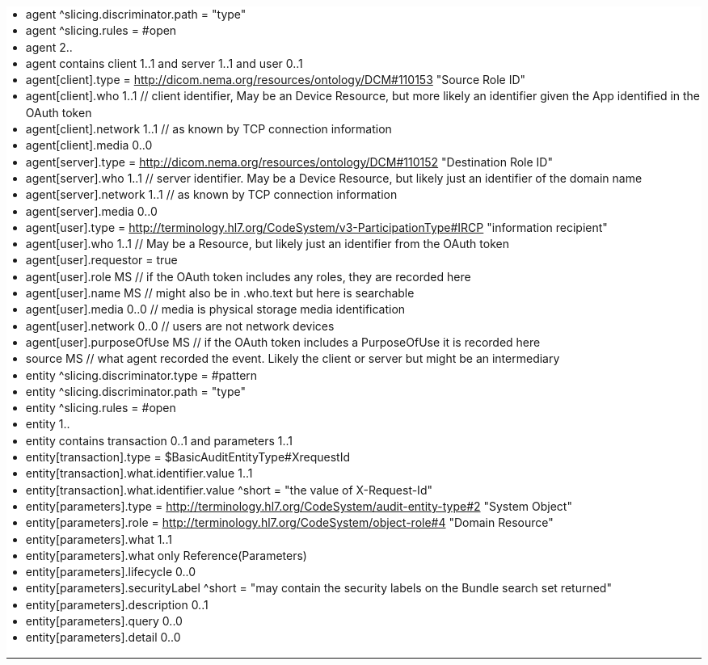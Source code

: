 * agent ^slicing.discriminator.path = "type"
* agent ^slicing.rules = #open
* agent 2..
* agent contains 
    client 1..1 and 
    server 1..1 and 
    user 0..1
* agent[client].type = http://dicom.nema.org/resources/ontology/DCM#110153 "Source Role ID"
* agent[client].who 1..1 // client identifier, May be an Device Resource, but more likely an identifier given the App identified in the OAuth token 
* agent[client].network 1..1 // as known by TCP connection information
* agent[client].media 0..0 
* agent[server].type = http://dicom.nema.org/resources/ontology/DCM#110152 "Destination Role ID"
* agent[server].who 1..1 // server identifier. May be a Device Resource, but likely just an identifier of the domain name
* agent[server].network 1..1 // as known by TCP connection information
* agent[server].media 0..0 
* agent[user].type = http://terminology.hl7.org/CodeSystem/v3-ParticipationType#IRCP "information recipient"
* agent[user].who 1..1 // May be a Resource, but likely just an identifier from the OAuth token
* agent[user].requestor = true
* agent[user].role MS // if the OAuth token includes any roles, they are recorded here
* agent[user].name MS // might also be in .who.text but here is searchable
* agent[user].media 0..0 // media is physical storage media identification
* agent[user].network 0..0 // users are not network devices
* agent[user].purposeOfUse MS // if the OAuth token includes a PurposeOfUse it is recorded here
* source MS // what agent recorded the event. Likely the client or server but might be an intermediary
* entity ^slicing.discriminator.type = #pattern
* entity ^slicing.discriminator.path = "type"
* entity ^slicing.rules = #open
* entity 1..
* entity contains 
	transaction 0..1 and
    parameters 1..1
* entity[transaction].type = $BasicAuditEntityType#XrequestId
* entity[transaction].what.identifier.value 1..1
* entity[transaction].what.identifier.value ^short = "the value of X-Request-Id"
* entity[parameters].type = http://terminology.hl7.org/CodeSystem/audit-entity-type#2 "System Object"
* entity[parameters].role = http://terminology.hl7.org/CodeSystem/object-role#4 "Domain Resource"
* entity[parameters].what 1..1
* entity[parameters].what only Reference(Parameters)
* entity[parameters].lifecycle 0..0 
* entity[parameters].securityLabel ^short = "may contain the security labels on the Bundle search set returned"
* entity[parameters].description 0..1 
* entity[parameters].query 0..0
* entity[parameters].detail 0..0


---
